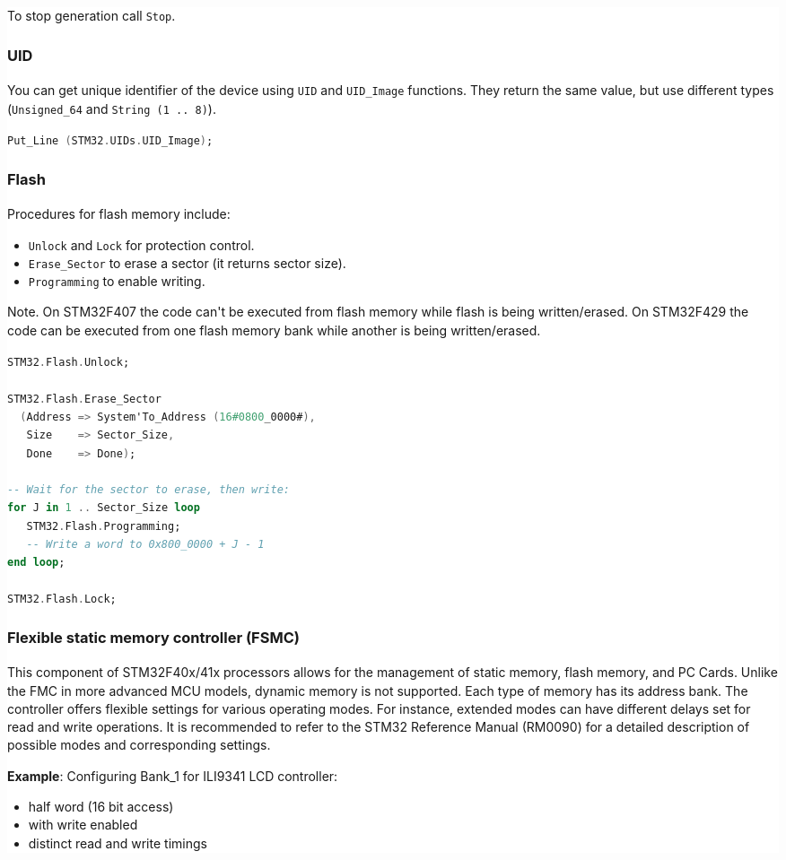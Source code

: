 To stop generation call `Stop`.

### UID

You can get unique identifier of the device using `UID` and `UID_Image`
functions. They return the same value, but use different types
(`Unsigned_64` and `String (1 .. 8)`).

```ada
Put_Line (STM32.UIDs.UID_Image);
```

### Flash

Procedures for flash memory include:
- `Unlock` and `Lock` for protection control.
- `Erase_Sector` to erase a sector (it returns sector size).
- `Programming` to enable writing.

Note. On STM32F407 the code can't be executed from flash memory while
flash is being written/erased. On STM32F429 the code can be executed
from one flash memory bank while another is being written/erased.

```ada
STM32.Flash.Unlock;

STM32.Flash.Erase_Sector
  (Address => System'To_Address (16#0800_0000#),
   Size    => Sector_Size,
   Done    => Done);

-- Wait for the sector to erase, then write:
for J in 1 .. Sector_Size loop
   STM32.Flash.Programming;
   -- Write a word to 0x800_0000 + J - 1
end loop;

STM32.Flash.Lock;
```

### Flexible static memory controller (FSMC)

This component of STM32F40x/41x processors allows for the management
of static memory, flash memory, and PC Cards. Unlike the FMC in more
advanced MCU models, dynamic memory is not supported. Each type of
memory has its address bank. The controller offers flexible settings
for various operating modes. For instance, extended modes can have
different delays set for read and write operations. It is recommended
to refer to the STM32 Reference Manual (RM0090) for a detailed description
of possible modes and corresponding settings.

**Example**: Configuring Bank_1 for ILI9341 LCD controller:

* half word (16 bit access)
* with write enabled
* distinct read and write timings
